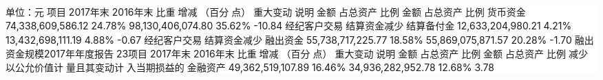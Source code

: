 单位：元
项目
2017年末
2016年末
比重
增减
（百分
点）
重大变动
说明
金额
占总资产
比例
金额
占总资产
比例
货币资金
74,338,609,586.12
24.78%
98,130,406,074.80
35.62%
-10.84
经纪客户交易
结算资金减少
结算备付金
12,633,204,980.21
4.21%
13,432,698,111.19
4.88%
-0.67
经纪客户交易
结算资金减少
融出资金
55,738,717,225.77
18.58%
55,869,075,871.57
20.28%
-1.70
融出资金规模2017年年度报告
23项目
2017年末
2016年末
比重
增减
（百分
点）
重大变动
说明
金额
占总资产
比例
金额
占总资产
比例
减少
以公允价值计
量且其变动计
入当期损益的
金融资产
49,362,519,107.89
16.46%
34,936,282,952.78
12.68%
3.78